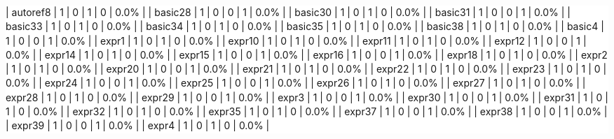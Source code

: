 | autoref8 | 1 | 0 | 1 | 0 | 0.0% |
| basic28 | 1 | 0 | 0 | 1 | 0.0% |
| basic30 | 1 | 0 | 1 | 0 | 0.0% |
| basic31 | 1 | 0 | 0 | 1 | 0.0% |
| basic33 | 1 | 0 | 1 | 0 | 0.0% |
| basic34 | 1 | 0 | 1 | 0 | 0.0% |
| basic35 | 1 | 0 | 1 | 0 | 0.0% |
| basic38 | 1 | 0 | 1 | 0 | 0.0% |
| basic4 | 1 | 0 | 0 | 1 | 0.0% |
| expr1 | 1 | 0 | 1 | 0 | 0.0% |
| expr10 | 1 | 0 | 1 | 0 | 0.0% |
| expr11 | 1 | 0 | 1 | 0 | 0.0% |
| expr12 | 1 | 0 | 0 | 1 | 0.0% |
| expr14 | 1 | 0 | 1 | 0 | 0.0% |
| expr15 | 1 | 0 | 0 | 1 | 0.0% |
| expr16 | 1 | 0 | 0 | 1 | 0.0% |
| expr18 | 1 | 0 | 1 | 0 | 0.0% |
| expr2 | 1 | 0 | 1 | 0 | 0.0% |
| expr20 | 1 | 0 | 0 | 1 | 0.0% |
| expr21 | 1 | 0 | 1 | 0 | 0.0% |
| expr22 | 1 | 0 | 1 | 0 | 0.0% |
| expr23 | 1 | 0 | 1 | 0 | 0.0% |
| expr24 | 1 | 0 | 0 | 1 | 0.0% |
| expr25 | 1 | 0 | 0 | 1 | 0.0% |
| expr26 | 1 | 0 | 1 | 0 | 0.0% |
| expr27 | 1 | 0 | 1 | 0 | 0.0% |
| expr28 | 1 | 0 | 1 | 0 | 0.0% |
| expr29 | 1 | 0 | 0 | 1 | 0.0% |
| expr3 | 1 | 0 | 0 | 1 | 0.0% |
| expr30 | 1 | 0 | 0 | 1 | 0.0% |
| expr31 | 1 | 0 | 1 | 0 | 0.0% |
| expr32 | 1 | 0 | 1 | 0 | 0.0% |
| expr35 | 1 | 0 | 1 | 0 | 0.0% |
| expr37 | 1 | 0 | 0 | 1 | 0.0% |
| expr38 | 1 | 0 | 0 | 1 | 0.0% |
| expr39 | 1 | 0 | 0 | 1 | 0.0% |
| expr4 | 1 | 0 | 1 | 0 | 0.0% |